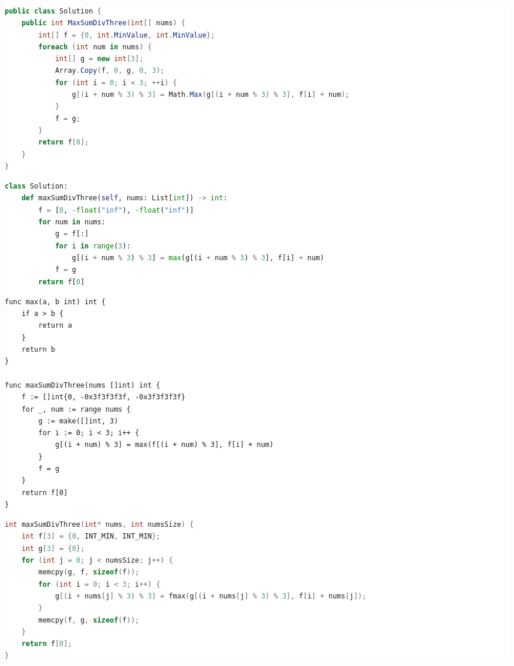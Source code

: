 ```C# [sol3-C#]
public class Solution {
    public int MaxSumDivThree(int[] nums) {
        int[] f = {0, int.MinValue, int.MinValue};
        foreach (int num in nums) {
            int[] g = new int[3];
            Array.Copy(f, 0, g, 0, 3);
            for (int i = 0; i < 3; ++i) {
                g[(i + num % 3) % 3] = Math.Max(g[(i + num % 3) % 3], f[i] + num);
            }
            f = g;
        }
        return f[0];
    }
}
```

```Python [sol3-Python3]
class Solution:
    def maxSumDivThree(self, nums: List[int]) -> int:
        f = [0, -float("inf"), -float("inf")]
        for num in nums:
            g = f[:]
            for i in range(3):
                g[(i + num % 3) % 3] = max(g[(i + num % 3) % 3], f[i] + num)
            f = g
        return f[0]
```

```Golang [sol3-Golang]
func max(a, b int) int {
    if a > b {
        return a
    }
    return b
}

func maxSumDivThree(nums []int) int {
    f := []int{0, -0x3f3f3f3f, -0x3f3f3f3f}
    for _, num := range nums {
        g := make([]int, 3)
        for i := 0; i < 3; i++ {
            g[(i + num) % 3] = max(f[(i + num) % 3], f[i] + num)
        }
        f = g
    }
    return f[0]
}
```

```C [sol3-C]
int maxSumDivThree(int* nums, int numsSize) {
    int f[3] = {0, INT_MIN, INT_MIN};
    int g[3] = {0};
    for (int j = 0; j < numsSize; j++) {
        memcpy(g, f, sizeof(f));
        for (int i = 0; i < 3; i++) {
            g[(i + nums[j] % 3) % 3] = fmax(g[(i + nums[j] % 3) % 3], f[i] + nums[j]);
        }
        memcpy(f, g, sizeof(f));
    }
    return f[0];
}
```
